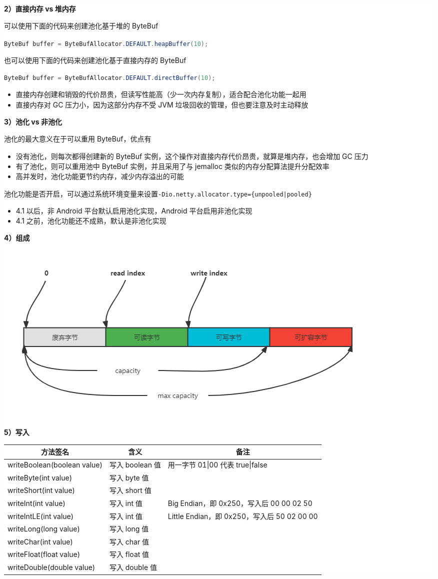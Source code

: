 **2）直接内存 vs 堆内存**

可以使用下面的代码来创建池化基于堆的 ByteBuf

```java
ByteBuf buffer = ByteBufAllocator.DEFAULT.heapBuffer(10);
```

也可以使用下面的代码来创建池化基于直接内存的 ByteBuf

```java
ByteBuf buffer = ByteBufAllocator.DEFAULT.directBuffer(10);
```

* 直接内存创建和销毁的代价昂贵，但读写性能高（少一次内存复制），适合配合池化功能一起用
* 直接内存对 GC 压力小，因为这部分内存不受 JVM 垃圾回收的管理，但也要注意及时主动释放

**3）池化 vs 非池化**

池化的最大意义在于可以重用 ByteBuf，优点有

* 没有池化，则每次都得创建新的 ByteBuf 实例，这个操作对直接内存代价昂贵，就算是堆内存，也会增加 GC 压力
* 有了池化，则可以重用池中 ByteBuf 实例，并且采用了与 jemalloc 类似的内存分配算法提升分配效率
* 高并发时，池化功能更节约内存，减少内存溢出的可能

池化功能是否开启，可以通过系统环境变量来设置`-Dio.netty.allocator.type={unpooled|pooled}`

* 4.1 以后，非 Android 平台默认启用池化实现，Android 平台启用非池化实现
* 4.1 之前，池化功能还不成熟，默认是非池化实现

**4）组成**

![ByteBuf](/img/netty/ByteBuf.png)

**5）写入**

| 方法签名                                                     | 含义                   | 备注                                        |
| ------------------------------------------------------------ | ---------------------- | ------------------------------------------- |
| writeBoolean(boolean value)                                  | 写入 boolean 值        | 用一字节 01\|00 代表 true\|false            |
| writeByte(int value)                                         | 写入 byte 值           |                                             |
| writeShort(int value)                                        | 写入 short 值          |                                             |
| writeInt(int value)                                          | 写入 int 值            | Big Endian，即 0x250，写入后 00 00 02 50    |
| writeIntLE(int value)                                        | 写入 int 值            | Little Endian，即 0x250，写入后 50 02 00 00 |
| writeLong(long value)                                        | 写入 long 值           |                                             |
| writeChar(int value)                                         | 写入 char 值           |                                             |
| writeFloat(float value)                                      | 写入 float 值          |                                             |
| writeDouble(double value)                                    | 写入 double 值         |                                             |